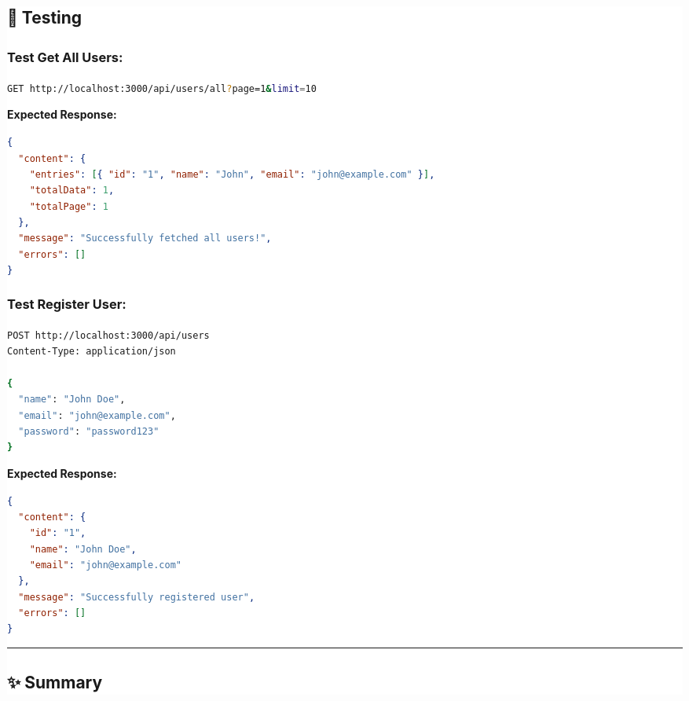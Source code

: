 
## 🧪 Testing

### Test Get All Users:

```bash
GET http://localhost:3000/api/users/all?page=1&limit=10
```

**Expected Response:**

```json
{
  "content": {
    "entries": [{ "id": "1", "name": "John", "email": "john@example.com" }],
    "totalData": 1,
    "totalPage": 1
  },
  "message": "Successfully fetched all users!",
  "errors": []
}
```

### Test Register User:

```bash
POST http://localhost:3000/api/users
Content-Type: application/json

{
  "name": "John Doe",
  "email": "john@example.com",
  "password": "password123"
}
```

**Expected Response:**

```json
{
  "content": {
    "id": "1",
    "name": "John Doe",
    "email": "john@example.com"
  },
  "message": "Successfully registered user",
  "errors": []
}
```

---

## ✨ Summary
